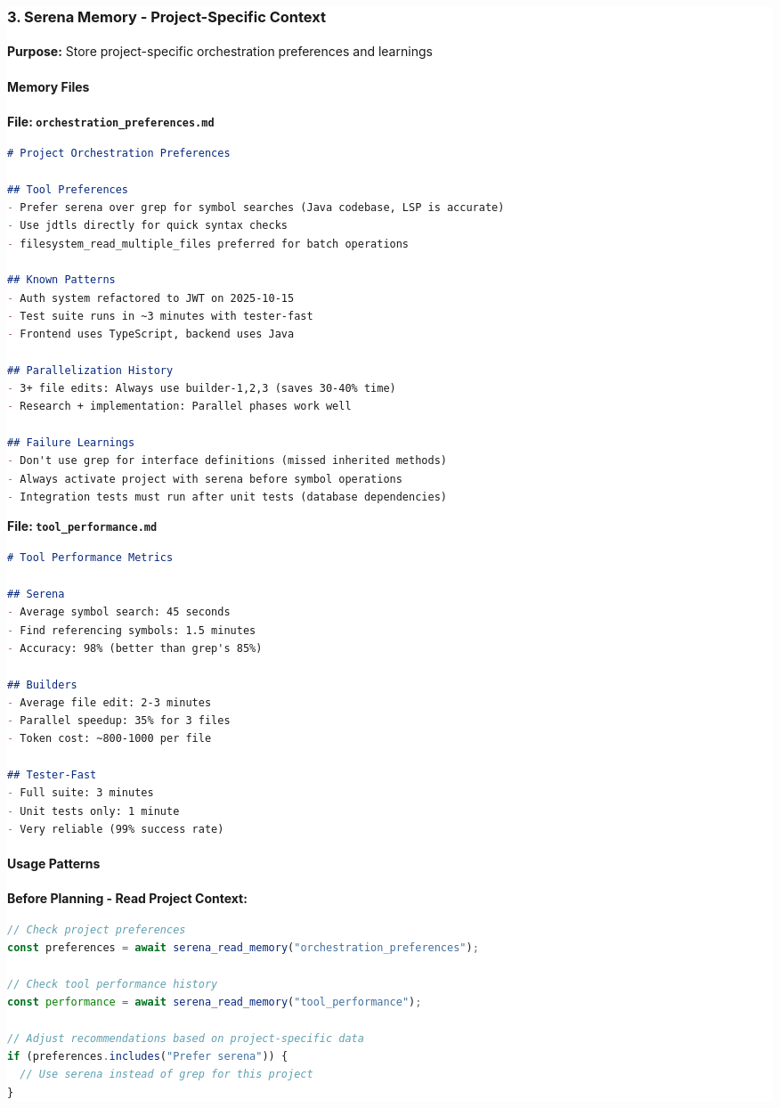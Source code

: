 ### 3. Serena Memory - Project-Specific Context

**Purpose:** Store project-specific orchestration preferences and learnings

#### Memory Files

**File: `orchestration_preferences.md`**
```markdown
# Project Orchestration Preferences

## Tool Preferences
- Prefer serena over grep for symbol searches (Java codebase, LSP is accurate)
- Use jdtls directly for quick syntax checks
- filesystem_read_multiple_files preferred for batch operations

## Known Patterns
- Auth system refactored to JWT on 2025-10-15
- Test suite runs in ~3 minutes with tester-fast
- Frontend uses TypeScript, backend uses Java

## Parallelization History
- 3+ file edits: Always use builder-1,2,3 (saves 30-40% time)
- Research + implementation: Parallel phases work well

## Failure Learnings
- Don't use grep for interface definitions (missed inherited methods)
- Always activate project with serena before symbol operations
- Integration tests must run after unit tests (database dependencies)
```

**File: `tool_performance.md`**
```markdown
# Tool Performance Metrics

## Serena
- Average symbol search: 45 seconds
- Find referencing symbols: 1.5 minutes
- Accuracy: 98% (better than grep's 85%)

## Builders
- Average file edit: 2-3 minutes
- Parallel speedup: 35% for 3 files
- Token cost: ~800-1000 per file

## Tester-Fast
- Full suite: 3 minutes
- Unit tests only: 1 minute
- Very reliable (99% success rate)
```

#### Usage Patterns

**Before Planning - Read Project Context:**
```javascript
// Check project preferences
const preferences = await serena_read_memory("orchestration_preferences");

// Check tool performance history
const performance = await serena_read_memory("tool_performance");

// Adjust recommendations based on project-specific data
if (preferences.includes("Prefer serena")) {
  // Use serena instead of grep for this project
}
```
